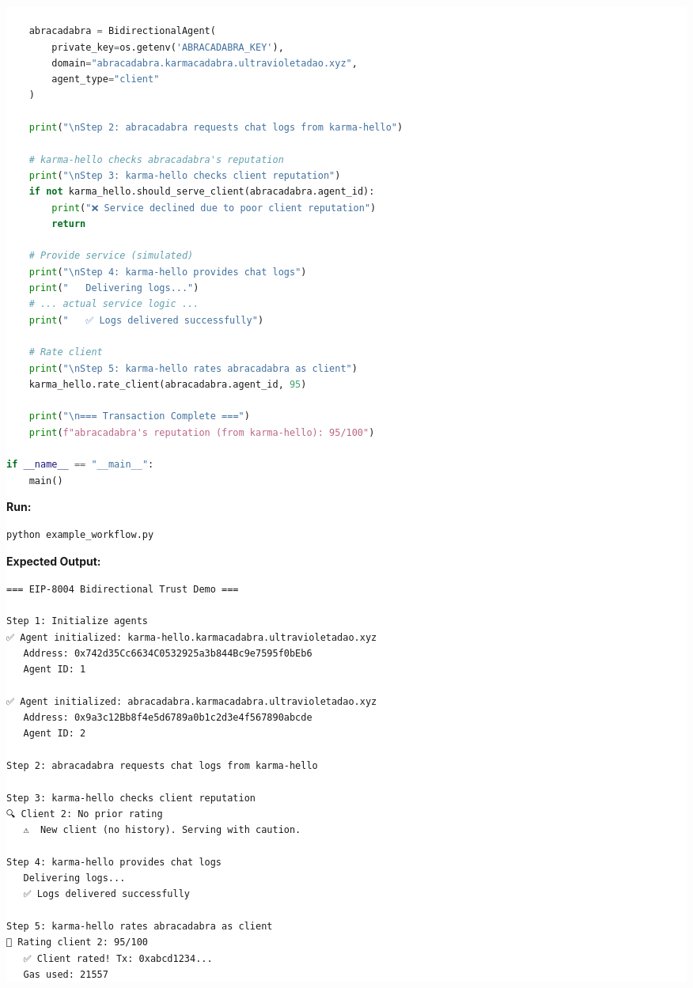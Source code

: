 ```python

    abracadabra = BidirectionalAgent(
        private_key=os.getenv('ABRACADABRA_KEY'),
        domain="abracadabra.karmacadabra.ultravioletadao.xyz",
        agent_type="client"
    )

    print("\nStep 2: abracadabra requests chat logs from karma-hello")

    # karma-hello checks abracadabra's reputation
    print("\nStep 3: karma-hello checks client reputation")
    if not karma_hello.should_serve_client(abracadabra.agent_id):
        print("❌ Service declined due to poor client reputation")
        return

    # Provide service (simulated)
    print("\nStep 4: karma-hello provides chat logs")
    print("   Delivering logs...")
    # ... actual service logic ...
    print("   ✅ Logs delivered successfully")

    # Rate client
    print("\nStep 5: karma-hello rates abracadabra as client")
    karma_hello.rate_client(abracadabra.agent_id, 95)

    print("\n=== Transaction Complete ===")
    print(f"abracadabra's reputation (from karma-hello): 95/100")

if __name__ == "__main__":
    main()
```

**Run:**
```bash
python example_workflow.py
```

**Expected Output:**
```
=== EIP-8004 Bidirectional Trust Demo ===

Step 1: Initialize agents
✅ Agent initialized: karma-hello.karmacadabra.ultravioletadao.xyz
   Address: 0x742d35Cc6634C0532925a3b844Bc9e7595f0bEb6
   Agent ID: 1

✅ Agent initialized: abracadabra.karmacadabra.ultravioletadao.xyz
   Address: 0x9a3c12Bb8f4e5d6789a0b1c2d3e4f567890abcde
   Agent ID: 2

Step 2: abracadabra requests chat logs from karma-hello

Step 3: karma-hello checks client reputation
🔍 Client 2: No prior rating
   ⚠️  New client (no history). Serving with caution.

Step 4: karma-hello provides chat logs
   Delivering logs...
   ✅ Logs delivered successfully

Step 5: karma-hello rates abracadabra as client
📝 Rating client 2: 95/100
   ✅ Client rated! Tx: 0xabcd1234...
   Gas used: 21557
```